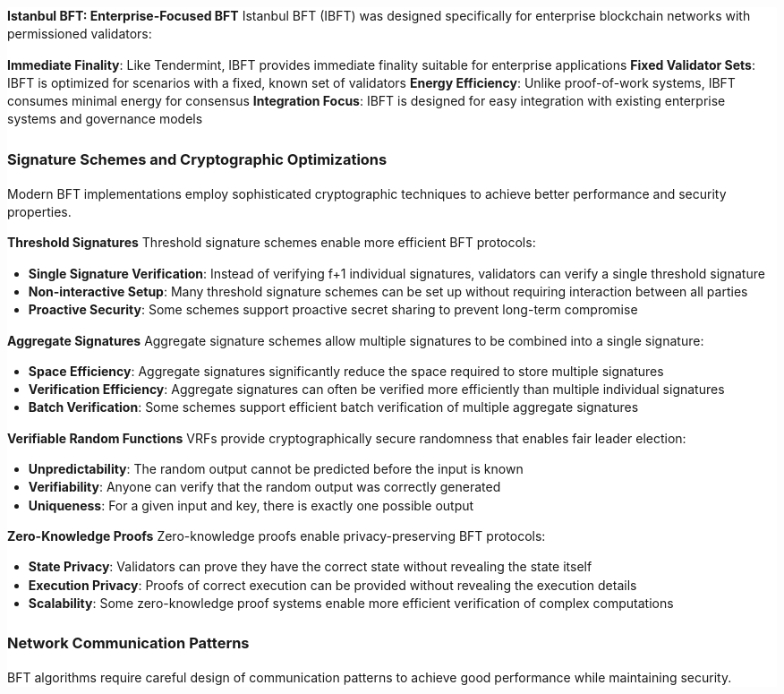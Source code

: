 **Istanbul BFT: Enterprise-Focused BFT**
Istanbul BFT (IBFT) was designed specifically for enterprise blockchain networks with permissioned validators:

**Immediate Finality**: Like Tendermint, IBFT provides immediate finality suitable for enterprise applications
**Fixed Validator Sets**: IBFT is optimized for scenarios with a fixed, known set of validators
**Energy Efficiency**: Unlike proof-of-work systems, IBFT consumes minimal energy for consensus
**Integration Focus**: IBFT is designed for easy integration with existing enterprise systems and governance models

### Signature Schemes and Cryptographic Optimizations

Modern BFT implementations employ sophisticated cryptographic techniques to achieve better performance and security properties.

**Threshold Signatures**
Threshold signature schemes enable more efficient BFT protocols:

- **Single Signature Verification**: Instead of verifying f+1 individual signatures, validators can verify a single threshold signature
- **Non-interactive Setup**: Many threshold signature schemes can be set up without requiring interaction between all parties
- **Proactive Security**: Some schemes support proactive secret sharing to prevent long-term compromise

**Aggregate Signatures**
Aggregate signature schemes allow multiple signatures to be combined into a single signature:

- **Space Efficiency**: Aggregate signatures significantly reduce the space required to store multiple signatures
- **Verification Efficiency**: Aggregate signatures can often be verified more efficiently than multiple individual signatures
- **Batch Verification**: Some schemes support efficient batch verification of multiple aggregate signatures

**Verifiable Random Functions**
VRFs provide cryptographically secure randomness that enables fair leader election:

- **Unpredictability**: The random output cannot be predicted before the input is known
- **Verifiability**: Anyone can verify that the random output was correctly generated
- **Uniqueness**: For a given input and key, there is exactly one possible output

**Zero-Knowledge Proofs**
Zero-knowledge proofs enable privacy-preserving BFT protocols:

- **State Privacy**: Validators can prove they have the correct state without revealing the state itself
- **Execution Privacy**: Proofs of correct execution can be provided without revealing the execution details
- **Scalability**: Some zero-knowledge proof systems enable more efficient verification of complex computations

### Network Communication Patterns

BFT algorithms require careful design of communication patterns to achieve good performance while maintaining security.

